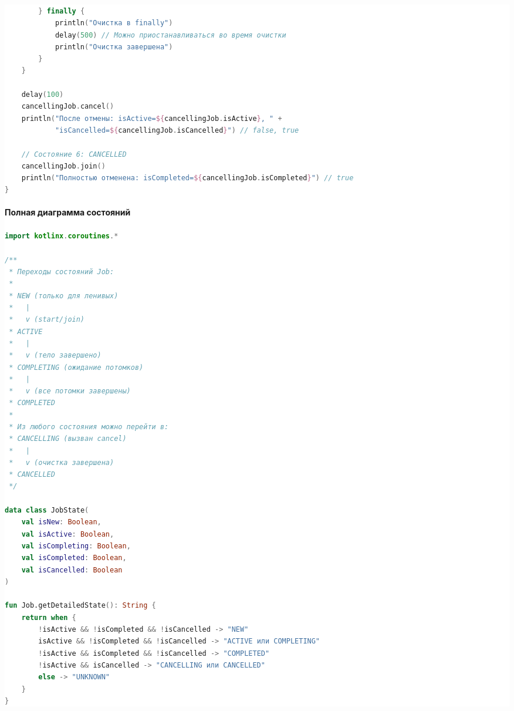 ```kotlin
        } finally {
            println("Очистка в finally")
            delay(500) // Можно приостанавливаться во время очистки
            println("Очистка завершена")
        }
    }

    delay(100)
    cancellingJob.cancel()
    println("После отмены: isActive=${cancellingJob.isActive}, " +
            "isCancelled=${cancellingJob.isCancelled}") // false, true

    // Состояние 6: CANCELLED
    cancellingJob.join()
    println("Полностью отменена: isCompleted=${cancellingJob.isCompleted}") // true
}
```

#### Полная диаграмма состояний

```kotlin
import kotlinx.coroutines.*

/**
 * Переходы состояний Job:
 *
 * NEW (только для ленивых)
 *   |
 *   v (start/join)
 * ACTIVE
 *   |
 *   v (тело завершено)
 * COMPLETING (ожидание потомков)
 *   |
 *   v (все потомки завершены)
 * COMPLETED
 *
 * Из любого состояния можно перейти в:
 * CANCELLING (вызван cancel)
 *   |
 *   v (очистка завершена)
 * CANCELLED
 */

data class JobState(
    val isNew: Boolean,
    val isActive: Boolean,
    val isCompleting: Boolean,
    val isCompleted: Boolean,
    val isCancelled: Boolean
)

fun Job.getDetailedState(): String {
    return when {
        !isActive && !isCompleted && !isCancelled -> "NEW"
        isActive && !isCompleted && !isCancelled -> "ACTIVE или COMPLETING"
        !isActive && isCompleted && !isCancelled -> "COMPLETED"
        !isActive && isCancelled -> "CANCELLING или CANCELLED"
        else -> "UNKNOWN"
    }
}
```
